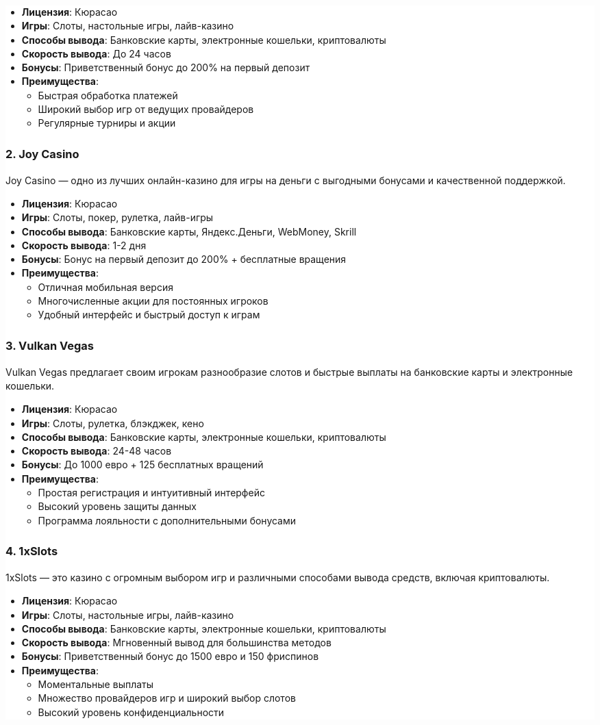 - **Лицензия**: Кюрасао
- **Игры**: Слоты, настольные игры, лайв-казино
- **Способы вывода**: Банковские карты, электронные кошельки, криптовалюты
- **Скорость вывода**: До 24 часов
- **Бонусы**: Приветственный бонус до 200% на первый депозит
- **Преимущества**:
  - Быстрая обработка платежей
  - Широкий выбор игр от ведущих провайдеров
  - Регулярные турниры и акции

### 2. **Joy Casino**

Joy Casino — одно из лучших онлайн-казино для игры на деньги с выгодными бонусами и качественной поддержкой.

- **Лицензия**: Кюрасао
- **Игры**: Слоты, покер, рулетка, лайв-игры
- **Способы вывода**: Банковские карты, Яндекс.Деньги, WebMoney, Skrill
- **Скорость вывода**: 1-2 дня
- **Бонусы**: Бонус на первый депозит до 200% + бесплатные вращения
- **Преимущества**:
  - Отличная мобильная версия
  - Многочисленные акции для постоянных игроков
  - Удобный интерфейс и быстрый доступ к играм

### 3. **Vulkan Vegas**

Vulkan Vegas предлагает своим игрокам разнообразие слотов и быстрые выплаты на банковские карты и электронные кошельки.

- **Лицензия**: Кюрасао
- **Игры**: Слоты, рулетка, блэкджек, кено
- **Способы вывода**: Банковские карты, электронные кошельки, криптовалюты
- **Скорость вывода**: 24-48 часов
- **Бонусы**: До 1000 евро + 125 бесплатных вращений
- **Преимущества**:
  - Простая регистрация и интуитивный интерфейс
  - Высокий уровень защиты данных
  - Программа лояльности с дополнительными бонусами

### 4. **1xSlots**

1xSlots — это казино с огромным выбором игр и различными способами вывода средств, включая криптовалюты.

- **Лицензия**: Кюрасао
- **Игры**: Слоты, настольные игры, лайв-казино
- **Способы вывода**: Банковские карты, электронные кошельки, криптовалюты
- **Скорость вывода**: Мгновенный вывод для большинства методов
- **Бонусы**: Приветственный бонус до 1500 евро и 150 фриспинов
- **Преимущества**:
  - Моментальные выплаты
  - Множество провайдеров игр и широкий выбор слотов
  - Высокий уровень конфиденциальности
